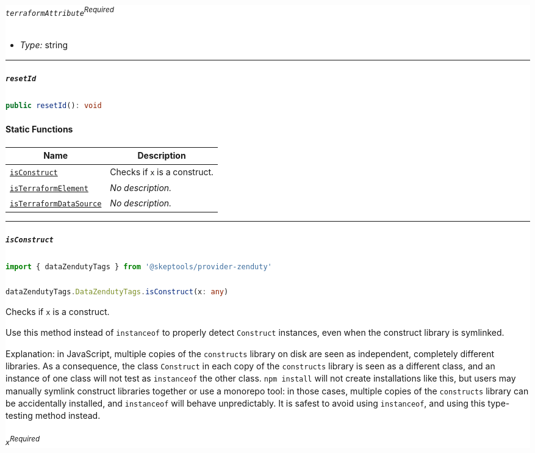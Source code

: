 ###### `terraformAttribute`<sup>Required</sup> <a name="terraformAttribute" id="@skeptools/provider-zenduty.dataZendutyTags.DataZendutyTags.interpolationForAttribute.parameter.terraformAttribute"></a>

- *Type:* string

---

##### `resetId` <a name="resetId" id="@skeptools/provider-zenduty.dataZendutyTags.DataZendutyTags.resetId"></a>

```typescript
public resetId(): void
```

#### Static Functions <a name="Static Functions" id="Static Functions"></a>

| **Name** | **Description** |
| --- | --- |
| <code><a href="#@skeptools/provider-zenduty.dataZendutyTags.DataZendutyTags.isConstruct">isConstruct</a></code> | Checks if `x` is a construct. |
| <code><a href="#@skeptools/provider-zenduty.dataZendutyTags.DataZendutyTags.isTerraformElement">isTerraformElement</a></code> | *No description.* |
| <code><a href="#@skeptools/provider-zenduty.dataZendutyTags.DataZendutyTags.isTerraformDataSource">isTerraformDataSource</a></code> | *No description.* |

---

##### `isConstruct` <a name="isConstruct" id="@skeptools/provider-zenduty.dataZendutyTags.DataZendutyTags.isConstruct"></a>

```typescript
import { dataZendutyTags } from '@skeptools/provider-zenduty'

dataZendutyTags.DataZendutyTags.isConstruct(x: any)
```

Checks if `x` is a construct.

Use this method instead of `instanceof` to properly detect `Construct`
instances, even when the construct library is symlinked.

Explanation: in JavaScript, multiple copies of the `constructs` library on
disk are seen as independent, completely different libraries. As a
consequence, the class `Construct` in each copy of the `constructs` library
is seen as a different class, and an instance of one class will not test as
`instanceof` the other class. `npm install` will not create installations
like this, but users may manually symlink construct libraries together or
use a monorepo tool: in those cases, multiple copies of the `constructs`
library can be accidentally installed, and `instanceof` will behave
unpredictably. It is safest to avoid using `instanceof`, and using
this type-testing method instead.

###### `x`<sup>Required</sup> <a name="x" id="@skeptools/provider-zenduty.dataZendutyTags.DataZendutyTags.isConstruct.parameter.x"></a>
